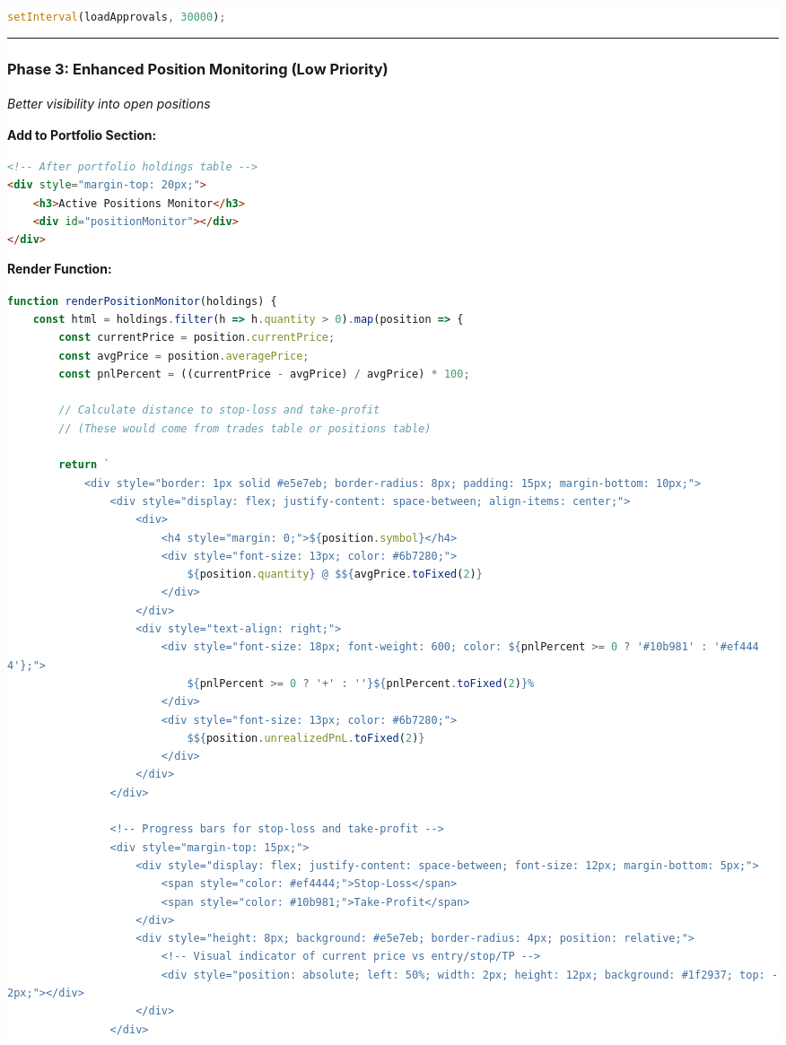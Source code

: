 ```javascript
setInterval(loadApprovals, 30000);
```

---

### **Phase 3: Enhanced Position Monitoring** (Low Priority)
*Better visibility into open positions*

**Add to Portfolio Section:**
```html
<!-- After portfolio holdings table -->
<div style="margin-top: 20px;">
    <h3>Active Positions Monitor</h3>
    <div id="positionMonitor"></div>
</div>
```

**Render Function:**
```javascript
function renderPositionMonitor(holdings) {
    const html = holdings.filter(h => h.quantity > 0).map(position => {
        const currentPrice = position.currentPrice;
        const avgPrice = position.averagePrice;
        const pnlPercent = ((currentPrice - avgPrice) / avgPrice) * 100;
        
        // Calculate distance to stop-loss and take-profit
        // (These would come from trades table or positions table)
        
        return `
            <div style="border: 1px solid #e5e7eb; border-radius: 8px; padding: 15px; margin-bottom: 10px;">
                <div style="display: flex; justify-content: space-between; align-items: center;">
                    <div>
                        <h4 style="margin: 0;">${position.symbol}</h4>
                        <div style="font-size: 13px; color: #6b7280;">
                            ${position.quantity} @ $${avgPrice.toFixed(2)}
                        </div>
                    </div>
                    <div style="text-align: right;">
                        <div style="font-size: 18px; font-weight: 600; color: ${pnlPercent >= 0 ? '#10b981' : '#ef4444'};">
                            ${pnlPercent >= 0 ? '+' : ''}${pnlPercent.toFixed(2)}%
                        </div>
                        <div style="font-size: 13px; color: #6b7280;">
                            $${position.unrealizedPnL.toFixed(2)}
                        </div>
                    </div>
                </div>
                
                <!-- Progress bars for stop-loss and take-profit -->
                <div style="margin-top: 15px;">
                    <div style="display: flex; justify-content: space-between; font-size: 12px; margin-bottom: 5px;">
                        <span style="color: #ef4444;">Stop-Loss</span>
                        <span style="color: #10b981;">Take-Profit</span>
                    </div>
                    <div style="height: 8px; background: #e5e7eb; border-radius: 4px; position: relative;">
                        <!-- Visual indicator of current price vs entry/stop/TP -->
                        <div style="position: absolute; left: 50%; width: 2px; height: 12px; background: #1f2937; top: -2px;"></div>
                    </div>
                </div>
```